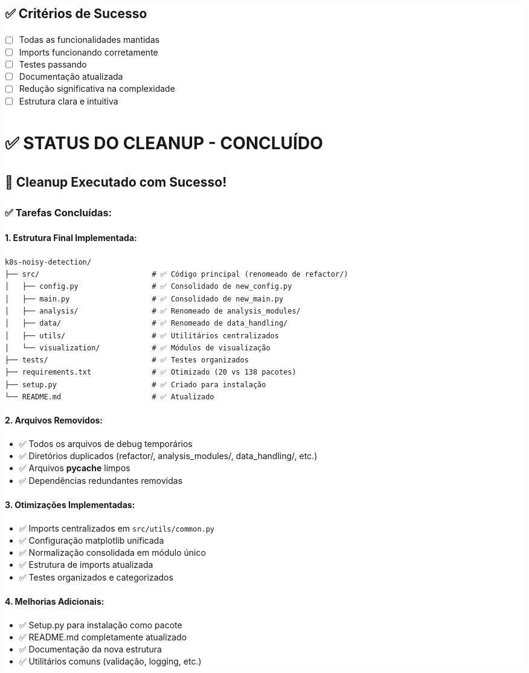 ## ✅ Critérios de Sucesso

- [ ] Todas as funcionalidades mantidas
- [ ] Imports funcionando corretamente
- [ ] Testes passando
- [ ] Documentação atualizada
- [ ] Redução significativa na complexidade
- [ ] Estrutura clara e intuitiva

# ✅ STATUS DO CLEANUP - CONCLUÍDO

## 🎉 Cleanup Executado com Sucesso!

### ✅ Tarefas Concluídas:

#### 1. Estrutura Final Implementada:
```
k8s-noisy-detection/
├── src/                          # ✅ Código principal (renomeado de refactor/)
│   ├── config.py                 # ✅ Consolidado de new_config.py
│   ├── main.py                   # ✅ Consolidado de new_main.py
│   ├── analysis/                 # ✅ Renomeado de analysis_modules/
│   ├── data/                     # ✅ Renomeado de data_handling/
│   ├── utils/                    # ✅ Utilitários centralizados
│   └── visualization/            # ✅ Módulos de visualização
├── tests/                        # ✅ Testes organizados
├── requirements.txt              # ✅ Otimizado (20 vs 138 pacotes)
├── setup.py                      # ✅ Criado para instalação
└── README.md                     # ✅ Atualizado
```

#### 2. Arquivos Removidos:
- ✅ Todos os arquivos de debug temporários
- ✅ Diretórios duplicados (refactor/, analysis_modules/, data_handling/, etc.)
- ✅ Arquivos __pycache__ limpos
- ✅ Dependências redundantes removidas

#### 3. Otimizações Implementadas:
- ✅ Imports centralizados em `src/utils/common.py`
- ✅ Configuração matplotlib unificada
- ✅ Normalização consolidada em módulo único
- ✅ Estrutura de imports atualizada
- ✅ Testes organizados e categorizados

#### 4. Melhorias Adicionais:
- ✅ Setup.py para instalação como pacote
- ✅ README.md completamente atualizado
- ✅ Documentação da nova estrutura
- ✅ Utilitários comuns (validação, logging, etc.)
